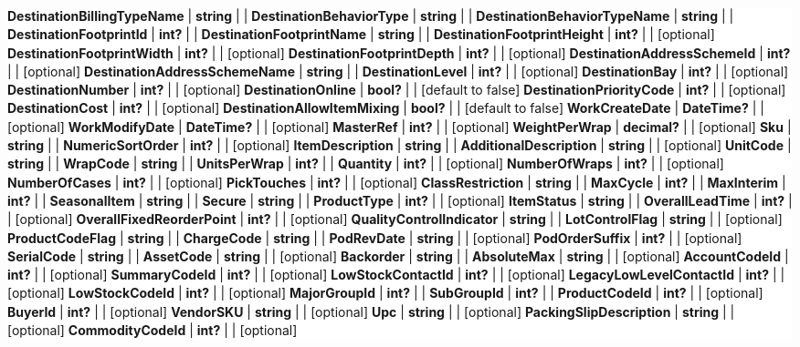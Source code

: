 **DestinationBillingTypeName** | **string** |  | 
**DestinationBehaviorType** | **string** |  | 
**DestinationBehaviorTypeName** | **string** |  | 
**DestinationFootprintId** | **int?** |  | 
**DestinationFootprintName** | **string** |  | 
**DestinationFootprintHeight** | **int?** |  | [optional] 
**DestinationFootprintWidth** | **int?** |  | [optional] 
**DestinationFootprintDepth** | **int?** |  | [optional] 
**DestinationAddressSchemeId** | **int?** |  | [optional] 
**DestinationAddressSchemeName** | **string** |  | 
**DestinationLevel** | **int?** |  | [optional] 
**DestinationBay** | **int?** |  | [optional] 
**DestinationNumber** | **int?** |  | [optional] 
**DestinationOnline** | **bool?** |  | [default to false]
**DestinationPriorityCode** | **int?** |  | [optional] 
**DestinationCost** | **int?** |  | [optional] 
**DestinationAllowItemMixing** | **bool?** |  | [default to false]
**WorkCreateDate** | **DateTime?** |  | [optional] 
**WorkModifyDate** | **DateTime?** |  | [optional] 
**MasterRef** | **int?** |  | [optional] 
**WeightPerWrap** | **decimal?** |  | [optional] 
**Sku** | **string** |  | 
**NumericSortOrder** | **int?** |  | [optional] 
**ItemDescription** | **string** |  | 
**AdditionalDescription** | **string** |  | [optional] 
**UnitCode** | **string** |  | 
**WrapCode** | **string** |  | 
**UnitsPerWrap** | **int?** |  | 
**Quantity** | **int?** |  | [optional] 
**NumberOfWraps** | **int?** |  | [optional] 
**NumberOfCases** | **int?** |  | [optional] 
**PickTouches** | **int?** |  | [optional] 
**ClassRestriction** | **string** |  | 
**MaxCycle** | **int?** |  | 
**MaxInterim** | **int?** |  | 
**SeasonalItem** | **string** |  | 
**Secure** | **string** |  | 
**ProductType** | **int?** |  | [optional] 
**ItemStatus** | **string** |  | 
**OverallLeadTime** | **int?** |  | [optional] 
**OverallFixedReorderPoint** | **int?** |  | [optional] 
**QualityControlIndicator** | **string** |  | 
**LotControlFlag** | **string** |  | [optional] 
**ProductCodeFlag** | **string** |  | 
**ChargeCode** | **string** |  | 
**PodRevDate** | **string** |  | [optional] 
**PodOrderSuffix** | **int?** |  | [optional] 
**SerialCode** | **string** |  | 
**AssetCode** | **string** |  | [optional] 
**Backorder** | **string** |  | 
**AbsoluteMax** | **string** |  | [optional] 
**AccountCodeId** | **int?** |  | [optional] 
**SummaryCodeId** | **int?** |  | [optional] 
**LowStockContactId** | **int?** |  | [optional] 
**LegacyLowLevelContactId** | **int?** |  | [optional] 
**LowStockCodeId** | **int?** |  | [optional] 
**MajorGroupId** | **int?** |  | 
**SubGroupId** | **int?** |  | 
**ProductCodeId** | **int?** |  | [optional] 
**BuyerId** | **int?** |  | [optional] 
**VendorSKU** | **string** |  | [optional] 
**Upc** | **string** |  | [optional] 
**PackingSlipDescription** | **string** |  | [optional] 
**CommodityCodeId** | **int?** |  | [optional] 